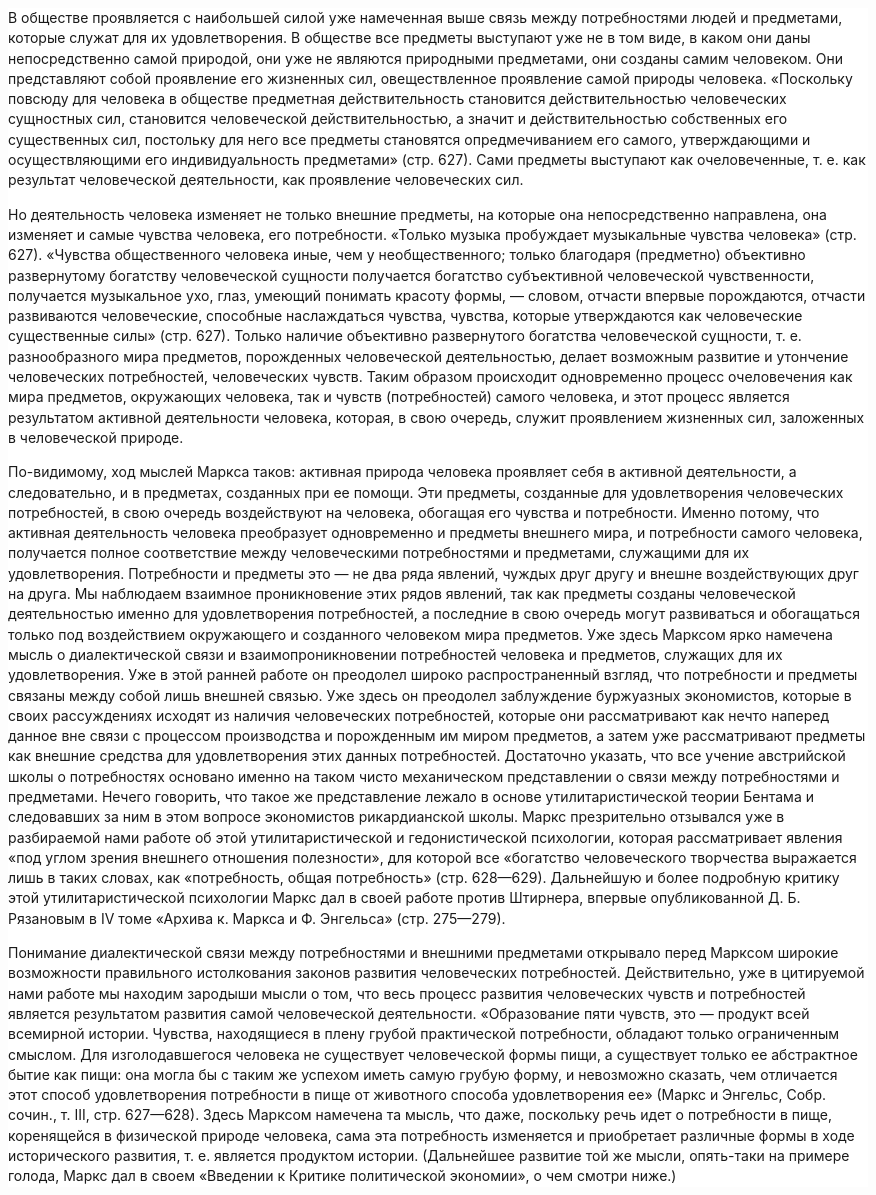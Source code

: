 В обществе проявляется с наибольшей силой уже намеченная выше связь между потребностями людей и предметами, которые служат для их удовлетворения. В обществе все предметы выступают уже не в том виде, в каком они даны непосредственно самой природой, они уже не являются природными предметами, они созданы самим человеком. Они представляют собой проявление его жизненных сил, овеществленное проявление самой природы человека. «Поскольку повсюду для человека в обществе предметная действительность становится действительностью человеческих сущностных сил, становится человеческой действительностью, а значит и действительностью собственных его существенных сил, постольку для него все предметы становятся опредмечиванием его самого, утверждающими и осуществляющими его индивидуальность предметами» (стр. 627). Сами предметы выступают как очеловеченные, т. е. как результат человеческой деятельности, как проявление человеческих сил.

Но деятельность человека изменяет не только внешние предметы, на которые она непосредственно направлена, она изменяет и самые чувства человека, его потребности. «Только музыка пробуждает музыкальные чувства человека» (стр. 627). «Чувства общественного человека иные, чем у необщественного; только благодаря (предметно) объективно развернутому богатству человеческой сущности получается богатство субъективной человеческой чувственности, получается музыкальное ухо, глаз, умеющий понимать красоту формы, — словом, отчасти впервые порождаются, отчасти развиваются человеческие, способные наслаждаться чувства, чувства, которые утверждаются как человеческие существенные силы» (стр. 627). Только наличие объективно развернутого богатства человеческой сущности, т. е. разнообразного мира предметов, порожденных человеческой деятельностью, делает возможным развитие и утончение человеческих потребностей, человеческих чувств. Таким образом происходит одновременно процесс очеловечения как мира предметов, окружающих человека, так и чувств (потребностей) самого человека, и этот процесс является результатом активной деятельности человека, которая, в свою очередь, служит проявлением жизненных сил, заложенных в человеческой природе.

По-видимому, ход мыслей Маркса таков: активная природа человека проявляет себя в активной деятельности, а следовательно, и в предметах, созданных при ее помощи. Эти предметы, созданные для удовлетворения человеческих потребностей, в свою очередь воздействуют на человека, обогащая его чувства и потребности. Именно потому, что активная деятельность человека преобразует одновременно и предметы внешнего мира, и потребности самого человека, получается полное соответствие между человеческими потребностями и предметами, служащими для их удовлетворения. Потребности и предметы это — не два ряда явлений, чуждых друг другу и внешне воздействующих друг на друга. Мы наблюдаем взаимное проникновение этих рядов явлений, так как предметы созданы человеческой деятельностью именно для удовлетворения потребностей, а последние в свою очередь могут развиваться и обогащаться только под воздействием окружающего и созданного человеком мира предметов. Уже здесь Марксом ярко намечена мысль о диалектической связи и взаимопроникновении потребностей человека и предметов, служащих для их удовлетворения. Уже в этой ранней работе он преодолел широко распространенный взгляд, что потребности и предметы связаны между собой лишь внешней связью. Уже здесь он преодолел заблуждение буржуазных экономистов, которые в своих рассуждениях исходят из наличия человеческих потребностей, которые они рассматривают как нечто наперед данное вне связи с процессом производства и порожденным им миром предметов, а затем уже рассматривают предметы как внешние средства для удовлетворения этих данных потребностей. Достаточно указать, что все учение австрийской школы о потребностях основано именно на таком чисто механическом представлении о связи между потребностями и предметами. Нечего говорить, что такое же представление лежало в основе утилитаристической теории Бентама и следовавших за ним в этом вопросе экономистов рикардианской школы. Маркс презрительно отзывался уже в разбираемой нами работе об этой утилитаристической и гедонистической психологии, которая рассматривает явления «под углом зрения внешнего отношения полезности», для которой все «богатство человеческого творчества выражается лишь в таких словах, как «потребность, общая потребность» (стр. 628—629). Дальнейшую и более подробную критику этой утилитаристической психологии Маркс дал в своей работе против Штирнера, впервые опубликованной Д. Б. Рязановым в IV томе «Архива к. Маркса и Ф. Энгельса» (стр. 275—279).

Понимание диалектической связи между потребностями и внешними предметами открывало перед Марксом широкие возможности правильного истолкования законов развития человеческих потребностей. Действительно, уже в цитируемой нами работе мы находим зародыши мысли о том, что весь процесс развития человеческих чувств и потребностей является результатом развития самой человеческой деятельности. «Образование пяти чувств, это — продукт всей всемирной истории. Чувства, находящиеся в плену грубой практической потребности, обладают только ограниченным смыслом. Для изголодавшегося человека не существует человеческой формы пищи, а существует только ее абстрактное бытие как пищи: она могла бы с таким же успехом иметь самую грубую форму, и невозможно сказать, чем отличается этот способ удовлетворения потребности в пище от животного способа удовлетворения ее» (Маркс и Энгельс, Собр. сочин., т. III, стр. 627—628). Здесь Марксом намечена та мысль, что даже, поскольку речь идет о потребности в пище, коренящейся в физической природе человека, сама эта потребность изменяется и приобретает различные формы в ходе исторического развития, т. е. является продуктом истории. (Дальнейшее развитие той же мысли, опять-таки на примере голода, Маркс дал в своем «Введении к Критике политической экономии», о чем смотри ниже.)